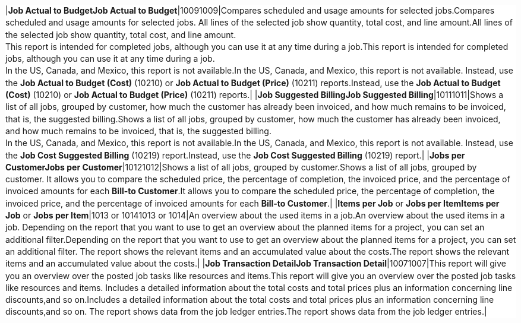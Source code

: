 |<span data-ttu-id="f28d0-120">**Job Actual to Budget**</span><span class="sxs-lookup"><span data-stu-id="f28d0-120">**Job Actual to Budget**</span></span>|<span data-ttu-id="f28d0-121">1009</span><span class="sxs-lookup"><span data-stu-id="f28d0-121">1009</span></span>|<span data-ttu-id="f28d0-122">Compares scheduled and usage amounts for selected jobs.</span><span class="sxs-lookup"><span data-stu-id="f28d0-122">Compares scheduled and usage amounts for selected jobs.</span></span> <span data-ttu-id="f28d0-123">All lines of the selected job show quantity, total cost, and line amount.</span><span class="sxs-lookup"><span data-stu-id="f28d0-123">All lines of the selected job show quantity, total cost, and line amount.</span></span> <br><span data-ttu-id="f28d0-124">This report is intended for completed jobs, although you can use it at any time during a job.</span><span class="sxs-lookup"><span data-stu-id="f28d0-124">This report is intended for completed jobs, although you can use it at any time during a job.</span></span><br><span data-ttu-id="f28d0-125">In the US, Canada, and Mexico, this report is not available.</span><span class="sxs-lookup"><span data-stu-id="f28d0-125">In the US, Canada, and Mexico, this report is not available.</span></span> <span data-ttu-id="f28d0-126">Instead, use the **Job Actual to Budget (Cost)** (10210) or **Job Actual to Budget (Price)** (10211) reports.</span><span class="sxs-lookup"><span data-stu-id="f28d0-126">Instead, use the **Job Actual to Budget (Cost)** (10210) or **Job Actual to Budget (Price)** (10211) reports.</span></span>|
|<span data-ttu-id="f28d0-127">**Job Suggested Billing**</span><span class="sxs-lookup"><span data-stu-id="f28d0-127">**Job Suggested Billing**</span></span>|<span data-ttu-id="f28d0-128">1011</span><span class="sxs-lookup"><span data-stu-id="f28d0-128">1011</span></span>|<span data-ttu-id="f28d0-129">Shows a list of all jobs, grouped by customer, how much the customer has already been invoiced, and how much remains to be invoiced, that is, the suggested billing.</span><span class="sxs-lookup"><span data-stu-id="f28d0-129">Shows a list of all jobs, grouped by customer, how much the customer has already been invoiced, and how much remains to be invoiced, that is, the suggested billing.</span></span> <br><span data-ttu-id="f28d0-130">In the US, Canada, and Mexico, this report is not available.</span><span class="sxs-lookup"><span data-stu-id="f28d0-130">In the US, Canada, and Mexico, this report is not available.</span></span> <span data-ttu-id="f28d0-131">Instead, use the **Job Cost Suggested Billing** (10219) report.</span><span class="sxs-lookup"><span data-stu-id="f28d0-131">Instead, use the **Job Cost Suggested Billing** (10219) report.</span></span>|
|<span data-ttu-id="f28d0-132">**Jobs per Customer**</span><span class="sxs-lookup"><span data-stu-id="f28d0-132">**Jobs per Customer**</span></span>|<span data-ttu-id="f28d0-133">1012</span><span class="sxs-lookup"><span data-stu-id="f28d0-133">1012</span></span>|<span data-ttu-id="f28d0-134">Shows a list of all jobs, grouped by customer.</span><span class="sxs-lookup"><span data-stu-id="f28d0-134">Shows a list of all jobs, grouped by customer.</span></span> <span data-ttu-id="f28d0-135">It allows you to compare the scheduled price, the percentage of completion, the invoiced price, and the percentage of invoiced amounts for each **Bill-to Customer**.</span><span class="sxs-lookup"><span data-stu-id="f28d0-135">It allows you to compare the scheduled price, the percentage of completion, the invoiced price, and the percentage of invoiced amounts for each **Bill-to Customer**.</span></span>|
|<span data-ttu-id="f28d0-136">**Items per Job** or **Jobs per Item**</span><span class="sxs-lookup"><span data-stu-id="f28d0-136">**Items per Job** or **Jobs per Item**</span></span>|<span data-ttu-id="f28d0-137">1013 or 1014</span><span class="sxs-lookup"><span data-stu-id="f28d0-137">1013 or 1014</span></span>|<span data-ttu-id="f28d0-138">An overview about the used items in a job.</span><span class="sxs-lookup"><span data-stu-id="f28d0-138">An overview about the used items in a job.</span></span> <span data-ttu-id="f28d0-139">Depending on the report that you want to use to get an overview about the planned items for a project, you can set an additional filter.</span><span class="sxs-lookup"><span data-stu-id="f28d0-139">Depending on the report that you want to use to get an overview about the planned items for a project, you can set an additional filter.</span></span> <span data-ttu-id="f28d0-140">The report shows the relevant items and an accumulated value about the costs.</span><span class="sxs-lookup"><span data-stu-id="f28d0-140">The report shows the relevant items and an accumulated value about the costs.</span></span>|
|<span data-ttu-id="f28d0-141">**Job Transaction Detail**</span><span class="sxs-lookup"><span data-stu-id="f28d0-141">**Job Transaction Detail**</span></span>|<span data-ttu-id="f28d0-142">1007</span><span class="sxs-lookup"><span data-stu-id="f28d0-142">1007</span></span>|<span data-ttu-id="f28d0-143">This report will give you an overview over the posted job tasks like resources and items.</span><span class="sxs-lookup"><span data-stu-id="f28d0-143">This report will give you an overview over the posted job tasks like resources and items.</span></span> <span data-ttu-id="f28d0-144">Includes a detailed information about the total costs and total prices plus an information concerning line discounts,and so on.</span><span class="sxs-lookup"><span data-stu-id="f28d0-144">Includes a detailed information about the total costs and total prices plus an information concerning line discounts,and so on.</span></span> <span data-ttu-id="f28d0-145">The report shows data from the job ledger entries.</span><span class="sxs-lookup"><span data-stu-id="f28d0-145">The report shows data from the job ledger entries.</span></span>|